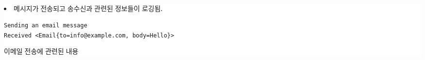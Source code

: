 <li>메시지가 전송되고 송수신과 관련된 정보들이 로깅됨.</li>
</ul>
</li>
</ol>
<pre><code class="language-shell">Sending an email message
Received <span class="token operator">&lt;</span>Email<span class="token punctuation">{</span>to<span class="token operator">=</span>info@example.com, <span class="token assign-left variable">body</span><span class="token operator">=</span>Hello<span class="token punctuation">}</span><span class="token operator">&gt;</span></code></pre>
<p>이메일 전송에 관련된 내용</p>